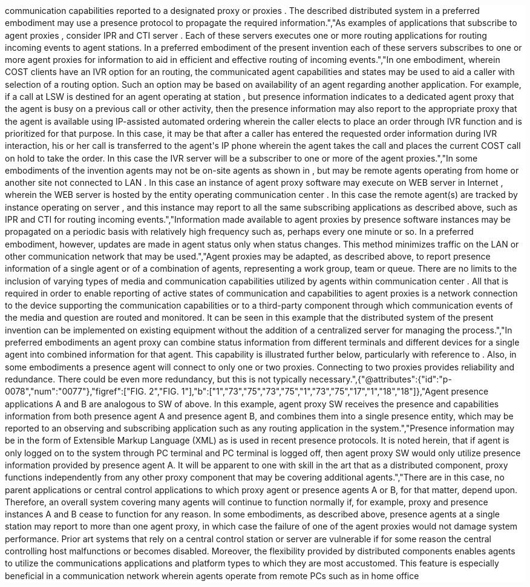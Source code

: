 communication capabilities reported to a designated proxy or proxies . The described distributed system in a preferred embodiment may use a presence protocol to propagate the required information.","As examples of applications that subscribe to agent proxies , consider IPR  and CTI server . Each of these servers executes one or more routing applications for routing incoming events to agent stations. In a preferred embodiment of the present invention each of these servers subscribes to one or more agent proxies  for information to aid in efficient and effective routing of incoming events.","In one embodiment, wherein COST clients have an IVR option for an routing, the communicated agent capabilities and states may be used to aid a caller with selection of a routing option. Such an option may be based on availability of an agent regarding another application. For example, if a call at LSW  is destined for an agent operating at station , but presence information indicates to a dedicated agent proxy that the agent is busy on a previous call or other activity, then the presence information may also report to the appropriate proxy that the agent is available using IP-assisted automated ordering wherein the caller elects to place an order through IVR function and is prioritized for that purpose. In this case, it may be that after a caller has entered the requested order information during IVR interaction, his or her call is transferred to the agent's IP phone wherein the agent takes the call and places the current COST call on hold to take the order. In this case the IVR server will be a subscriber to one or more of the agent proxies.","In some embodiments of the invention agents may not be on-site agents as shown in , but may be remote agents operating from home or another site not connected to LAN . In this case an instance of agent proxy software  may execute on WEB server  in Internet , wherein the WEB server is hosted by the entity operating communication center . In this case the remote agent(s) are tracked by instance  operating on server , and this instance may report to all the same subscribing applications as described above, such as IPR  and CTI  for routing incoming events.","Information made available to agent proxies by presence software instances  may be propagated on a periodic basis with relatively high frequency such as, perhaps every one minute or so. In a preferred embodiment, however, updates are made in agent status only when status changes. This method minimizes traffic on the LAN or other communication network that may be used.","Agent proxies may be adapted, as described above, to report presence information of a single agent or of a combination of agents, representing a work group, team or queue. There are no limits to the inclusion of varying types of media and communication capabilities utilized by agents within communication center . All that is required in order to enable reporting of active states of communication and capabilities to agent proxies is a network connection to the device supporting the communication capabilities or to a third-party component through which communication events of the media and question are routed and monitored. It can be seen in this example that the distributed system of the present invention can be implemented on existing equipment without the addition of a centralized server for managing the process.","In preferred embodiments an agent proxy can combine status information from different terminals and different devices for a single agent into combined information for that agent. This capability is illustrated further below, particularly with reference to . Also, in some embodiments a presence agent will connect to only one or two proxies. Connecting to two proxies provides reliability and redundance. There could be even more redundancy, but this is not typically necessary.",{"@attributes":{"id":"p-0078","num":"0077"},"figref":["FIG. 2","FIG. 1"],"b":["1","73","75","73","75","1","73","75","17","1","18","18"]},"Agent presence applications A and B are analogous to SW  of  above. In this example, agent proxy SW  receives the presence and capabilities information from both presence agent A and presence agent B, and combines them into a single presence entity, which may be reported to an observing and subscribing application such as any routing application in the system.","Presence information may be in the form of Extensible Markup Language (XML) as is used in recent presence protocols. It is noted herein, that if agent  is only logged on to the system through PC terminal  and PC terminal  is logged off, then agent proxy SW  would only utilize presence information provided by presence agent A. It will be apparent to one with skill in the art that as a distributed component, proxy  functions independently from any other proxy component that may be covering additional agents.","There are in this case, no parent applications or central control applications to which proxy agent  or presence agents A or B, for that matter, depend upon. Therefore, an overall system covering many agents will continue to function normally if, for example, proxy  and presence instances A and B cease to function for any reason. In some embodiments, as described above, presence agents at a single station may report to more than one agent proxy, in which case the failure of one of the agent proxies would not damage system performance. Prior art systems that rely on a central control station or server are vulnerable if for some reason the central controlling host malfunctions or becomes disabled. Moreover, the flexibility provided by distributed components enables agents to utilize the communications applications and platform types to which they are most accustomed. This feature is especially beneficial in a communication network wherein agents operate from remote PCs such as in home office